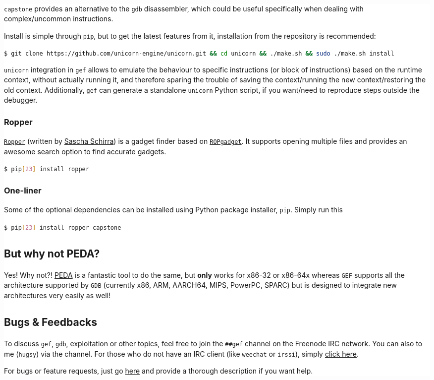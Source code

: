 `capstone` provides an alternative to the `gdb` disassembler, which could be
useful specifically when dealing with complex/uncommon instructions.


Install is simple through `pip`, but to get the latest features from it,
installation from the repository is recommended:
```bash
$ git clone https://github.com/unicorn-engine/unicorn.git && cd unicorn && ./make.sh && sudo ./make.sh install
```

`unicorn` integration in `gef` allows to emulate the behaviour to specific instructions (or block of instructions) based on the runtime context, without actually running it, and therefore sparing the trouble of saving the context/running the new context/restoring the old context. Additionally, `gef` can generate a standalone `unicorn` Python script, if you want/need to reproduce steps outside the debugger.


### Ropper ###

[`Ropper`](https://github.com/sashs/ropper) (written by [Sascha Schirra](https://github.com/sashs)) is a gadget finder based on [`ROPgadget`](https://github.com/JonathanSalwan/ROPgadget). It supports opening multiple files and provides an awesome search option to find accurate gadgets.
```bash
$ pip[23] install ropper
```

### One-liner

Some of the optional dependencies can be installed using Python package
installer, `pip`. Simply run this
```bash
$ pip[23] install ropper capstone
```

## But why not PEDA? ##

Yes! Why not?! [PEDA](https://github.com/longld/peda) is a fantastic tool to
do the same, but **only** works for x86-32 or x86-64x whereas `GEF` supports
all the architecture supported by `GDB` (currently x86, ARM, AARCH64, MIPS,
PowerPC, SPARC) but is designed to integrate new architectures very easily as
well!


## Bugs & Feedbacks ##

To discuss `gef`, `gdb`, exploitation or other topics, feel free to join the
`##gef` channel on the Freenode IRC network. You can also to me (`hugsy`) via the
channel. For those who do not have an IRC client (like `weechat` or `irssi`),
simply [click here](https://webchat.freenode.net/?channels=##gef).

For bugs or feature requests, just
go [here](https://github.com/hugsy/gef/issues) and provide a thorough description
if you want help.
